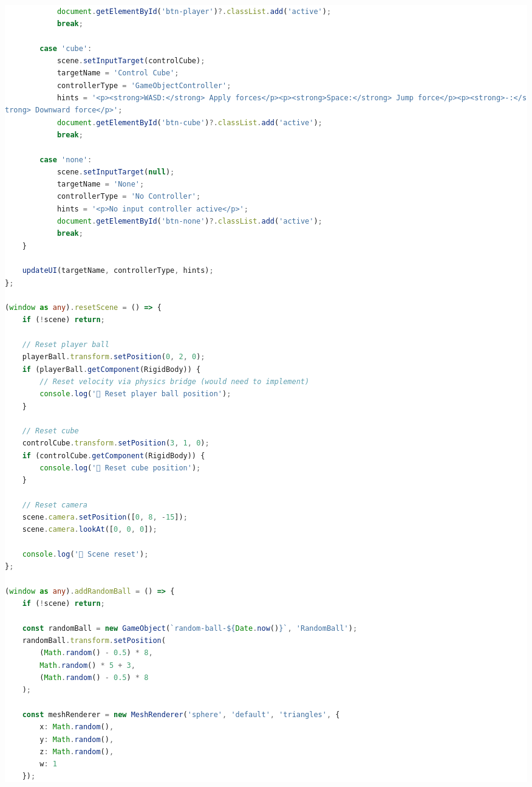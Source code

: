```typescript
            document.getElementById('btn-player')?.classList.add('active');
            break;

        case 'cube':
            scene.setInputTarget(controlCube);
            targetName = 'Control Cube';
            controllerType = 'GameObjectController';
            hints = '<p><strong>WASD:</strong> Apply forces</p><p><strong>Space:</strong> Jump force</p><p><strong>-:</strong> Downward force</p>';
            document.getElementById('btn-cube')?.classList.add('active');
            break;

        case 'none':
            scene.setInputTarget(null);
            targetName = 'None';
            controllerType = 'No Controller';
            hints = '<p>No input controller active</p>';
            document.getElementById('btn-none')?.classList.add('active');
            break;
    }

    updateUI(targetName, controllerType, hints);
};

(window as any).resetScene = () => {
    if (!scene) return;

    // Reset player ball
    playerBall.transform.setPosition(0, 2, 0);
    if (playerBall.getComponent(RigidBody)) {
        // Reset velocity via physics bridge (would need to implement)
        console.log('🔄 Reset player ball position');
    }

    // Reset cube
    controlCube.transform.setPosition(3, 1, 0);
    if (controlCube.getComponent(RigidBody)) {
        console.log('🔄 Reset cube position');
    }

    // Reset camera
    scene.camera.setPosition([0, 8, -15]);
    scene.camera.lookAt([0, 0, 0]);

    console.log('🔄 Scene reset');
};

(window as any).addRandomBall = () => {
    if (!scene) return;

    const randomBall = new GameObject(`random-ball-${Date.now()}`, 'RandomBall');
    randomBall.transform.setPosition(
        (Math.random() - 0.5) * 8,
        Math.random() * 5 + 3,
        (Math.random() - 0.5) * 8
    );

    const meshRenderer = new MeshRenderer('sphere', 'default', 'triangles', {
        x: Math.random(),
        y: Math.random(),
        z: Math.random(),
        w: 1
    });
```